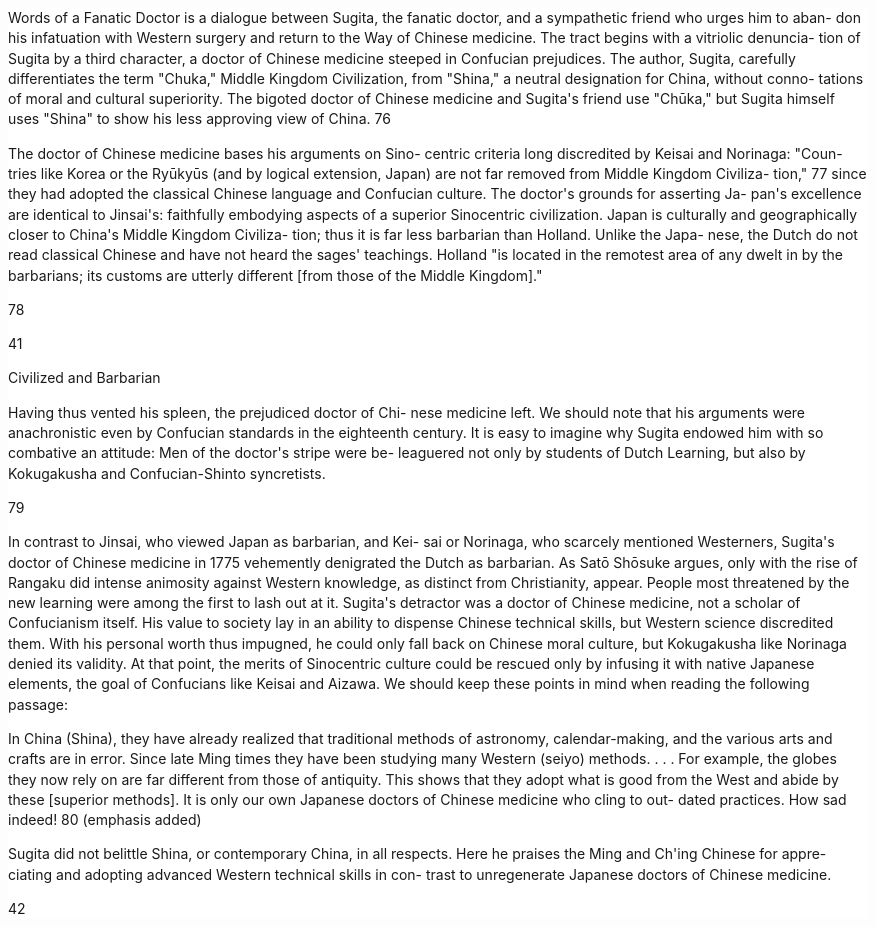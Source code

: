 Words of a Fanatic Doctor is a dialogue between Sugita, the fanatic doctor, and a sympathetic friend who urges him to aban- don his infatuation with Western surgery and return to the Way of Chinese medicine. The tract begins with a vitriolic denuncia- tion of Sugita by a third character, a doctor of Chinese medicine steeped in Confucian prejudices. The author, Sugita, carefully differentiates the term "Chuka," Middle Kingdom Civilization, from "Shina," a neutral designation for China, without conno- tations of moral and cultural superiority. The bigoted doctor of Chinese medicine and Sugita's friend use "Chūka," but Sugita himself uses "Shina" to show his less approving view of China. 76 

The doctor of Chinese medicine bases his arguments on Sino- centric criteria long discredited by Keisai and Norinaga: "Coun- tries like Korea or the Ryūkyūs (and by logical extension, Japan) are not far removed from Middle Kingdom Civiliza- tion," 77 since they had adopted the classical Chinese language and Confucian culture. The doctor's grounds for asserting Ja- pan's excellence are identical to Jinsai's: faithfully embodying aspects of a superior Sinocentric civilization. Japan is culturally and geographically closer to China's Middle Kingdom Civiliza- tion; thus it is far less barbarian than Holland. Unlike the Japa- nese, the Dutch do not read classical Chinese and have not heard the sages' teachings. Holland "is located in the remotest area of any dwelt in by the barbarians; its customs are utterly different [from those of the Middle Kingdom]." 

78 

41 

Civilized and Barbarian 

Having thus vented his spleen, the prejudiced doctor of Chi- nese medicine left. We should note that his arguments were anachronistic even by Confucian standards in the eighteenth century. It is easy to imagine why Sugita endowed him with so combative an attitude: Men of the doctor's stripe were be- leaguered not only by students of Dutch Learning, but also by Kokugakusha and Confucian-Shinto syncretists. 

79 

In contrast to Jinsai, who viewed Japan as barbarian, and Kei- sai or Norinaga, who scarcely mentioned Westerners, Sugita's doctor of Chinese medicine in 1775 vehemently denigrated the Dutch as barbarian. As Satō Shōsuke argues, only with the rise of Rangaku did intense animosity against Western knowledge, as distinct from Christianity, appear. People most threatened by the new learning were among the first to lash out at it. Sugita's detractor was a doctor of Chinese medicine, not a scholar of Confucianism itself. His value to society lay in an ability to dispense Chinese technical skills, but Western science discredited them. With his personal worth thus impugned, he could only fall back on Chinese moral culture, but Kokugakusha like Norinaga denied its validity. At that point, the merits of Sinocentric culture could be rescued only by infusing it with native Japanese elements, the goal of Confucians like Keisai and Aizawa. We should keep these points in mind when reading the following passage: 

In China (Shina), they have already realized that traditional methods of astronomy, calendar-making, and the various arts and crafts are in error. Since late Ming times they have been studying many Western (seiyo) methods. . . . For example, the globes they now rely on are far different from those of antiquity. This shows that they adopt what is good from the West and abide by these [superior methods]. It is only our own Japanese doctors of Chinese medicine who cling to out- dated practices. How sad indeed! 80 (emphasis added) 

Sugita did not belittle Shina, or contemporary China, in all respects. Here he praises the Ming and Ch'ing Chinese for appre- ciating and adopting advanced Western technical skills in con- trast to unregenerate Japanese doctors of Chinese medicine. 

42 
